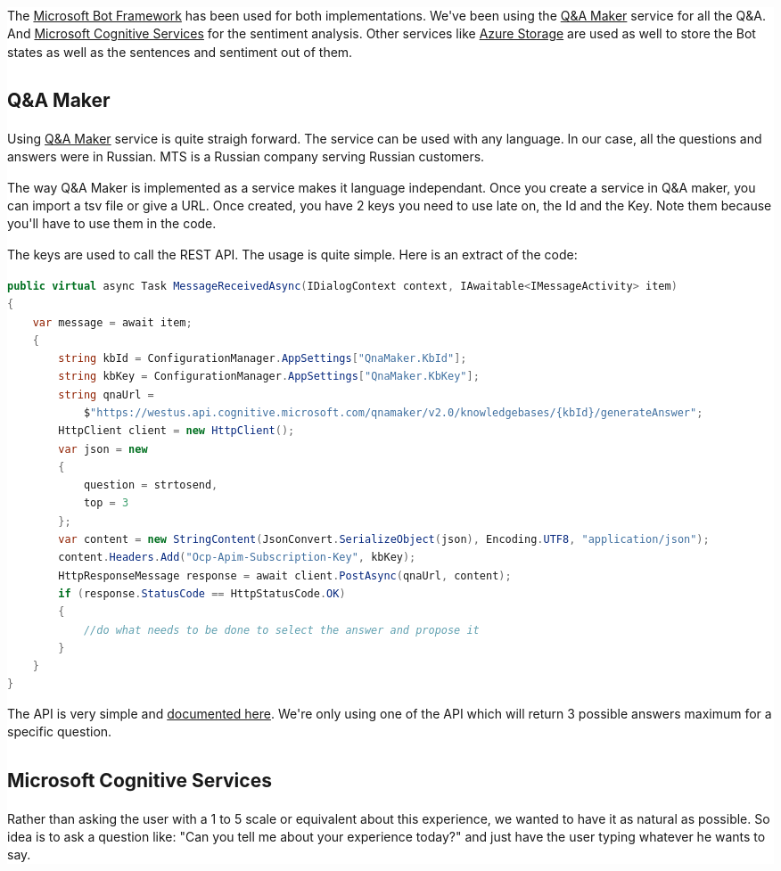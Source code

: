 The [Microsoft Bot Framework](https://dev.botframework.com/) has been used for both implementations. We've been using the [Q&A Maker](https://qnamaker.ai/) service for all the Q&A. And [Microsoft Cognitive Services](https://azure.microsoft.com/en-us/services/cognitive-services/text-analytics/) for the sentiment analysis. Other services like [Azure Storage](https://docs.microsoft.com/en-us/azure/storage/) are used as well to store the Bot states as well as the sentences and sentiment out of them.

## Q&A Maker
Using [Q&A Maker](https://qnamaker.ai/) service is quite straigh forward. The service can be used with any language. In our case, all the questions and answers were in Russian. MTS is a Russian company serving Russian customers. 

The way Q&A Maker is implemented as a service makes it language independant. Once you create a service in Q&A maker, you can import a tsv file or give a URL. Once created, you have 2 keys you need to use late on, the Id and the Key. Note them because you'll have to use them in the code.

The keys are used to call the REST API. The usage is quite simple. Here is an extract of the code:

```C#
public virtual async Task MessageReceivedAsync(IDialogContext context, IAwaitable<IMessageActivity> item)
{
    var message = await item;
    {
        string kbId = ConfigurationManager.AppSettings["QnaMaker.KbId"];
        string kbKey = ConfigurationManager.AppSettings["QnaMaker.KbKey"];
        string qnaUrl =
            $"https://westus.api.cognitive.microsoft.com/qnamaker/v2.0/knowledgebases/{kbId}/generateAnswer";
        HttpClient client = new HttpClient();        
        var json = new
        {
            question = strtosend,
            top = 3
        };
        var content = new StringContent(JsonConvert.SerializeObject(json), Encoding.UTF8, "application/json");
        content.Headers.Add("Ocp-Apim-Subscription-Key", kbKey);
        HttpResponseMessage response = await client.PostAsync(qnaUrl, content);
        if (response.StatusCode == HttpStatusCode.OK)
        {
            //do what needs to be done to select the answer and propose it
        }
    }
}
```
The API is very simple and [documented here](https://westus.dev.cognitive.microsoft.com/docs/services/58994a073d9e04097c7ba6fe/operations/58994a073d9e041ad42d9baa). We're only using one of the API which will return 3 possible answers maximum for a specific question. 

## Microsoft Cognitive Services
Rather than asking the user with a 1 to 5 scale or equivalent about this experience, we wanted to have it as natural as possible. So idea is to ask a question like: "Can you tell me about your experience today?" and just have the user typing whatever he wants to say.
